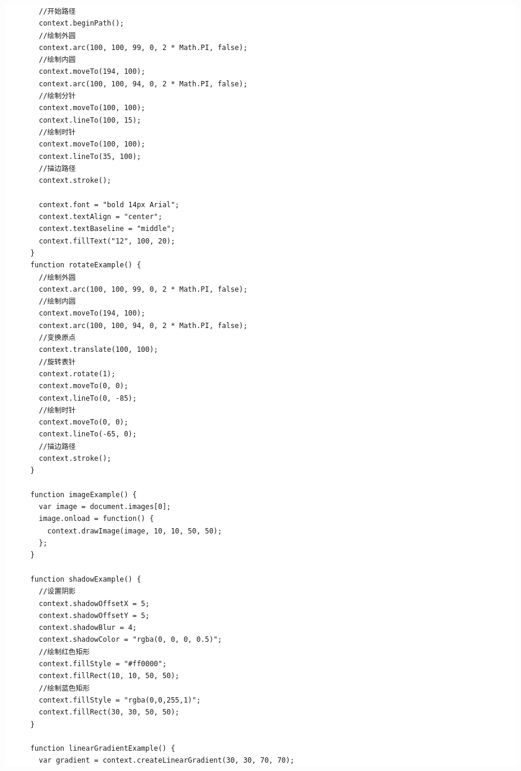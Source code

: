 ```html
        //开始路径
        context.beginPath();
        //绘制外圆
        context.arc(100, 100, 99, 0, 2 * Math.PI, false);
        //绘制内圆
        context.moveTo(194, 100);
        context.arc(100, 100, 94, 0, 2 * Math.PI, false);
        //绘制分针
        context.moveTo(100, 100);
        context.lineTo(100, 15);
        //绘制时针
        context.moveTo(100, 100);
        context.lineTo(35, 100);
        //描边路径
        context.stroke();

        context.font = "bold 14px Arial";
        context.textAlign = "center";
        context.textBaseline = "middle";
        context.fillText("12", 100, 20);
      }
      function rotateExample() {
        //绘制外圆
        context.arc(100, 100, 99, 0, 2 * Math.PI, false);
        //绘制内圆
        context.moveTo(194, 100);
        context.arc(100, 100, 94, 0, 2 * Math.PI, false);
        //变换原点
        context.translate(100, 100);
        //旋转表针
        context.rotate(1);
        context.moveTo(0, 0);
        context.lineTo(0, -85);
        //绘制时针
        context.moveTo(0, 0);
        context.lineTo(-65, 0);
        //描边路径
        context.stroke();
      }

      function imageExample() {
        var image = document.images[0];
        image.onload = function() {
          context.drawImage(image, 10, 10, 50, 50);
        };
      }

      function shadowExample() {
        //设置阴影
        context.shadowOffsetX = 5;
        context.shadowOffsetY = 5;
        context.shadowBlur = 4;
        context.shadowColor = "rgba(0, 0, 0, 0.5)";
        //绘制红色矩形
        context.fillStyle = "#ff0000";
        context.fillRect(10, 10, 50, 50);
        //绘制蓝色矩形
        context.fillStyle = "rgba(0,0,255,1)";
        context.fillRect(30, 30, 50, 50);
      }

      function linearGradientExample() {
        var gradient = context.createLinearGradient(30, 30, 70, 70);
```